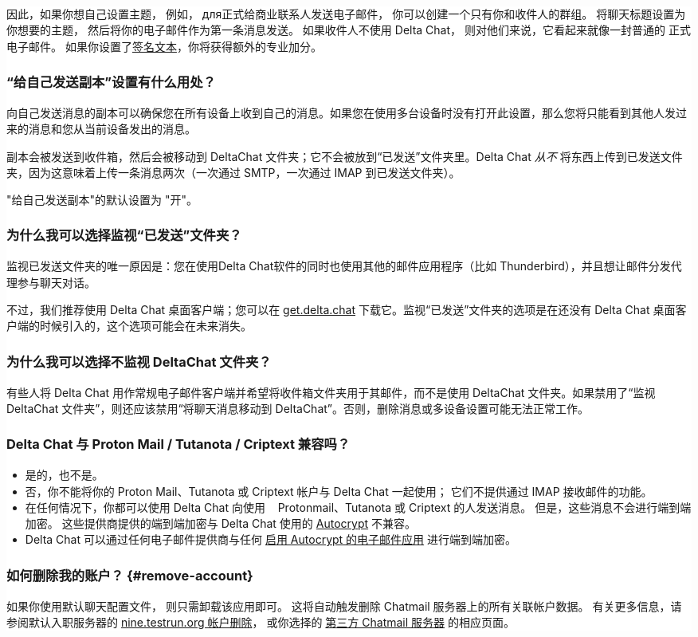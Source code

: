 因此，如果你想自己设置主题，
例如， для正式给商业联系人发送电子邮件，
你可以创建一个只有你和收件人的群组。
将聊天标题设置为你想要的主题，
然后将你的电子邮件作为第一条消息发送。
如果收件人不使用 Delta Chat，
则对他们来说，它看起来就像一封普通的
正式电子邮件。
如果你设置了[签名文本](#signature)，你将获得额外的专业加分。


### “给自己发送副本”设置有什么用处？

向自己发送消息的副本可以确保您在所有设备上收到自己的消息。如果您在使用多台设备时没有打开此设置，那么您将只能看到其他人发过来的消息和您从当前设备发出的消息。

副本会被发送到收件箱，然后会被移动到 DeltaChat 文件夹；它不会被放到“已发送”文件夹里。Delta Chat *从不* 将东西上传到已发送文件夹，因为这意味着上传一条消息两次（一次通过 SMTP，一次通过 IMAP 到已发送文件夹）。

"给自己发送副本"的默认设置为 "开"。


### 为什么我可以选择监视“已发送”文件夹？

监视已发送文件夹的唯一原因是：您在使用Delta Chat软件的同时也使用其他的邮件应用程序（比如 Thunderbird），并且想让邮件分发代理参与聊天对话。

不过，我们推荐使用 Delta Chat 桌面客户端；您可以在 [get.delta.chat](https://get.delta.chat) 下载它。监视“已发送”文件夹的选项是在还没有 Delta Chat 桌面客户端的时候引入的，这个选项可能会在未来消失。


### 为什么我可以选择不监视 DeltaChat 文件夹？

有些人将 Delta Chat 用作常规电子邮件客户端并希望将收件箱文件夹用于其邮件，而不是使用 DeltaChat 文件夹。如果禁用了“监视 DeltaChat 文件夹”，则还应该禁用“将聊天消息移动到 DeltaChat”。否则，删除消息或多设备设置可能无法正常工作。


### Delta Chat 与 Proton Mail / Tutanota / Criptext 兼容吗？

 - 是的，也不是。
- 否，你不能将你的 Proton Mail、Tutanota 或 Criptext 帐户与 Delta
Chat 一起使用； 它们不提供通过 IMAP 接收邮件的功能。
- 在任何情况下，你都可以使用 Delta Chat 向使用 
 
Protonmail、Tutanota 或 Criptext 的人发送消息。 但是，这些消息不会进行端到端
加密。 这些提供商提供的端到端加密与
Delta Chat 使用的 [Autocrypt](https://autocrypt.org/) 不兼容。
- Delta Chat 可以通过任何电子邮件提供商与任何
[启用 Autocrypt 的电子邮件应用](https://autocrypt.org/dev-status.html) 进行端到端加密。


### 如何删除我的账户？ {#remove-account}

如果你使用默认聊天配置文件，
则只需卸载该应用即可。
这将自动触发删除 Chatmail 服务器上的所有关联帐户数据。
有关更多信息，请参阅默认入职服务器的 [nine.testrun.org 帐户删除](https://nine.testrun.org/info.html#account-deletion)，
或你选择的 [第三方 Chatmail 服务器](https://delta.chat/chatmail) 的相应页面。
